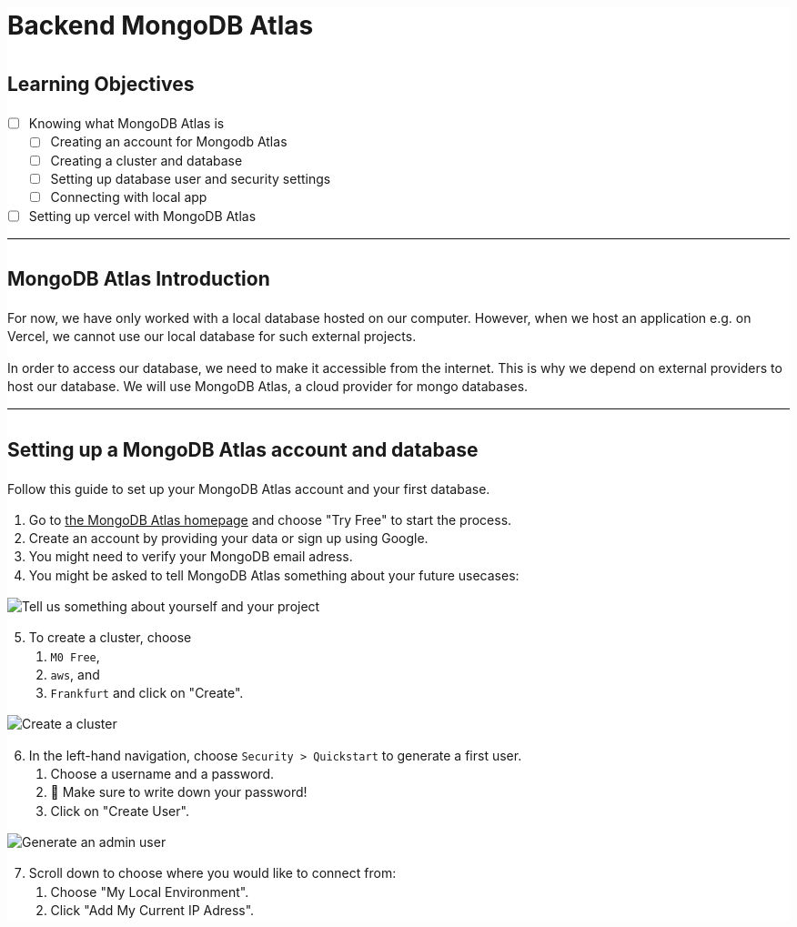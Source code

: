 # Backend MongoDB Atlas

## Learning Objectives

- [ ] Knowing what MongoDB Atlas is
  - [ ] Creating an account for Mongodb Atlas
  - [ ] Creating a cluster and database
  - [ ] Setting up database user and security settings
  - [ ] Connecting with local app
- [ ] Setting up vercel with MongoDB Atlas

---

## MongoDB Atlas Introduction

For now, we have only worked with a local database hosted on our computer. However, when we host an application e.g. on Vercel, we cannot use our local database for such external projects.

In order to access our database, we need to make it accessible from the internet. This is why we depend on external providers to host our database. We will use MongoDB Atlas, a cloud provider for mongo databases.

---

## Setting up a MongoDB Atlas account and database

Follow this guide to set up your MongoDB Atlas account and your first database.

1. Go to [the MongoDB Atlas homepage](https://www.mongodb.com/atlas/database) and choose "Try Free" to start the process.
2. Create an account by providing your data or sign up using Google.
3. You might need to verify your MongoDB email adress.
4. You might be asked to tell MongoDB Atlas something about your future usecases:

<img src="assets/images/atlas_tell-us-something.png" alt="Tell us something about yourself and your project" width="300px">

5. To create a cluster, choose
   1. `M0 Free`,
   2. `aws`, and
   3. `Frankfurt` and click on "Create".

<img src="assets/images/atlas_create-cluster.png" alt="Create a cluster" width="300px">

6. In the left-hand navigation, choose `Security > Quickstart` to generate a first user.
   1. Choose a username and a password.
   2. 🚨 Make sure to write down your password!
   3. Click on "Create User".

<img src="assets/images/atlas_generate-admin.png" alt="Generate an admin user" width="300px">

7. Scroll down to choose where you would like to connect from:
   1. Choose "My Local Environment".
   2. Click "Add My Current IP Adress".
